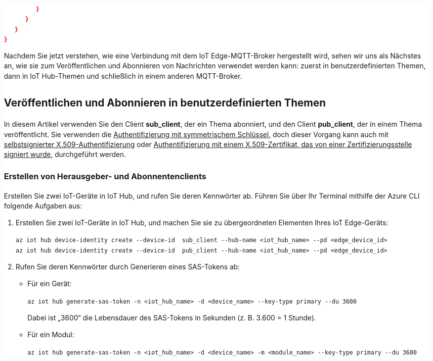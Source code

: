 ```json
         }
      }
   }
}
```

Nachdem Sie jetzt verstehen, wie eine Verbindung mit dem IoT Edge-MQTT-Broker hergestellt wird, sehen wir uns als Nächstes an, wie sie zum Veröffentlichen und Abonnieren von Nachrichten verwendet werden kann: zuerst in benutzerdefinierten Themen, dann in IoT Hub-Themen und schließlich in einem anderen MQTT-Broker.

## <a name="publish-and-subscribe-on-user-defined-topics"></a>Veröffentlichen und Abonnieren in benutzerdefinierten Themen

In diesem Artikel verwenden Sie den Client **sub_client**, der ein Thema abonniert, und den Client **pub_client**, der in einem Thema veröffentlicht. Sie verwenden die [Authentifizierung mit symmetrischem Schlüssel](how-to-authenticate-downstream-device.md#symmetric-key-authentication), doch dieser Vorgang kann auch mit [selbstsignierter X.509-Authentifizierung](how-to-authenticate-downstream-device.md#x509-self-signed-authentication) oder [Authentifizierung mit einem X.509-Zertifikat, das von einer Zertifizierungsstelle signiert wurde](./how-to-authenticate-downstream-device.md#x509-ca-signed-authentication), durchgeführt werden.

### <a name="create-publisher-and-subscriber-clients"></a>Erstellen von Herausgeber- und Abonnentenclients

Erstellen Sie zwei IoT-Geräte in IoT Hub, und rufen Sie deren Kennwörter ab. Führen Sie über Ihr Terminal mithilfe der Azure CLI folgende Aufgaben aus:

1. Erstellen Sie zwei IoT-Geräte in IoT Hub, und machen Sie sie zu übergeordneten Elementen Ihres IoT Edge-Geräts:

    ```azurecli-interactive
    az iot hub device-identity create --device-id  sub_client --hub-name <iot_hub_name> --pd <edge_device_id>
    az iot hub device-identity create --device-id  pub_client --hub-name <iot_hub_name> --pd <edge_device_id>
    ```

2. Rufen Sie deren Kennwörter durch Generieren eines SAS-Tokens ab:

    - Für ein Gerät:
    
       ```azurecli-interactive
       az iot hub generate-sas-token -n <iot_hub_name> -d <device_name> --key-type primary --du 3600
       ```
    
       Dabei ist „3600“ die Lebensdauer des SAS-Tokens in Sekunden (z. B. 3.600 = 1 Stunde).
    
    - Für ein Modul:
    
       ```azurecli-interactive
       az iot hub generate-sas-token -n <iot_hub_name> -d <device_name> -m <module_name> --key-type primary --du 3600
       ```
    
